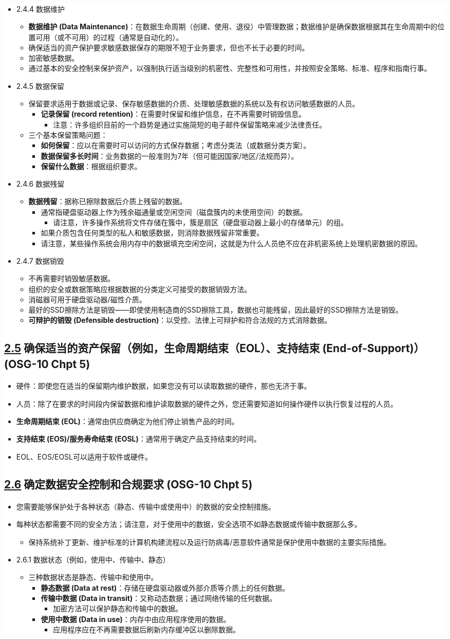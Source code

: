 - 2.4.4 数据维护
  - **数据维护 (Data Maintenance)**：在数据生命周期（创建、使用、退役）中管理数据；数据维护是确保数据根据其在生命周期中的位置可用（或不可用）的过程（通常是自动化的）。
  - 确保适当的资产保护要求敏感数据保存的期限不短于业务要求，但也不长于必要的时间。
  - 加密敏感数据。
  - 通过基本的安全控制来保护资产，以强制执行适当级别的机密性、完整性和可用性，并按照安全策略、标准、程序和指南行事。

- 2.4.5 数据保留
  - 保留要求适用于数据或记录、保存敏感数据的介质、处理敏感数据的系统以及有权访问敏感数据的人员。
    - **记录保留 (record retention)**：在需要时保留和维护信息，在不再需要时销毁信息。
      - 注意：许多组织目前的一个趋势是通过实施简短的电子邮件保留策略来减少法律责任。
  - 三个基本保留策略问题：
    - **如何保留**：应以在需要时可以访问的方式保存数据；考虑分类法（或数据分类方案）。
    - **数据保留多长时间**：业务数据的一般准则为7年（但可能因国家/地区/法规而异）。
    - **保留什么数据**：根据组织要求。

- 2.4.6 数据残留
  - **数据残留**：据称已擦除数据后介质上残留的数据。
    - 通常指硬盘驱动器上作为残余磁通量或空闲空间（磁盘簇内的未使用空间）的数据。
      - 请注意，许多操作系统将文件存储在簇中，簇是扇区（硬盘驱动器上最小的存储单元）的组。
    - 如果介质包含任何类型的私人和敏感数据，则消除数据残留非常重要。
    - 请注意，某些操作系统会用内存中的数据填充空闲空间，这就是为什么人员绝不应在非机密系统上处理机密数据的原因。

- 2.4.7 数据销毁
  - 不再需要时销毁敏感数据。
  - 组织的安全或数据策略应根据数据的分类定义可接受的数据销毁方法。
  - 消磁器可用于硬盘驱动器/磁性介质。
  - 最好的SSD擦除方法是销毁——即使使用制造商的SSD擦除工具，数据也可能残留，因此最好的SSD擦除方法是销毁。
  - **可辩护的销毁 (Defensible destruction)**：以受控、法律上可辩护和符合法规的方式消除数据。

## [2.5](#25-确保适当的资产保留-例如-生命周期结束-eol-支持结束-osg-10-chpt-5) 确保适当的资产保留（例如，生命周期结束（EOL）、支持结束 (End-of-Support)） (OSG-10 Chpt 5)

- 硬件：即使您在适当的保留期内维护数据，如果您没有可以读取数据的硬件，那也无济于事。
- 人员：除了在要求的时间段内保留数据和维护读取数据的硬件之外，您还需要知道如何操作硬件以执行恢复过程的人员。

- **生命周期结束 (EOL)**：通常由供应商确定为他们停止销售产品的时间。
- **支持结束 (EOS)/服务寿命结束 (EOSL)**：通常用于确定产品支持结束的时间。
- EOL、EOS/EOSL可以适用于软件或硬件。

## [2.6](#26-确定数据安全控制和合规要求-osg-10-chpt-5) 确定数据安全控制和合规要求 (OSG-10 Chpt 5)

- 您需要能够保护处于各种状态（静态、传输中或使用中）的数据的安全控制措施。
- 每种状态都需要不同的安全方法；请注意，对于使用中的数据，安全选项不如静态数据或传输中数据那么多。
  - 保持系统补丁更新、维护标准的计算机构建流程以及运行防病毒/恶意软件通常是保护使用中数据的主要实际措施。

- 2.6.1 数据状态（例如，使用中、传输中、静态）
  - 三种数据状态是静态、传输中和使用中。
    - **静态数据 (Data at rest)**：存储在硬盘驱动器或外部介质等介质上的任何数据。
    - **传输中数据 (Data in transit)**：又称动态数据；通过网络传输的任何数据。
      - 加密方法可以保护静态和传输中的数据。
    - **使用中数据 (Data in use)**：内存中由应用程序使用的数据。
      - 应用程序应在不再需要数据后刷新内存缓冲区以删除数据。

